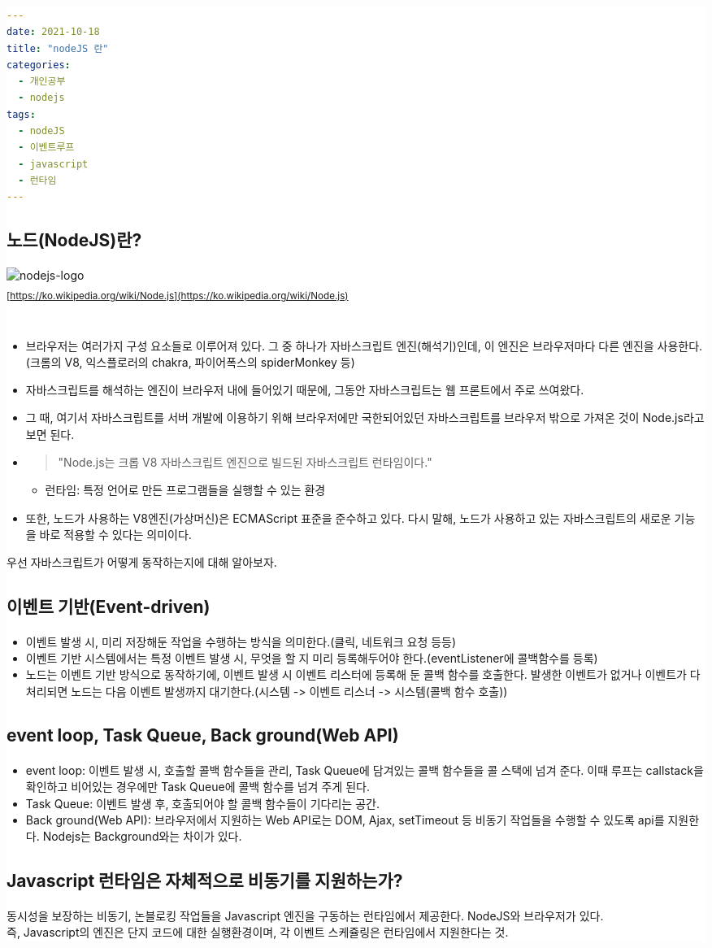```yaml
---
date: 2021-10-18
title: "nodeJS 란"
categories:
  - 개인공부
  - nodejs
tags:
  - nodeJS
  - 이벤트루프
  - javascript
  - 런타임
---
```


## 노드(NodeJS)란?

![nodejs-logo](https://rnrudxo2872.github.io/assets/images/nodejs/node-logo.png)  
<sub>[https://ko.wikipedia.org/wiki/Node.js](https://ko.wikipedia.org/wiki/Node.js)<sub><br><br>

- 브라우저는 여러가지 구성 요소들로 이루어져 있다. 그 중 하나가 자바스크립트 엔진(해석기)인데, 이 엔진은 브라우저마다 다른 엔진을 사용한다. (크롬의 V8, 익스플로러의 chakra, 파이어폭스의 spiderMonkey 등)
- 자바스크립트를 해석하는 엔진이 브라우저 내에 들어있기 때문에, 그동안 자바스크립트는 웹 프론트에서 주로 쓰여왔다.
- 그 때, 여기서 자바스크립트를 서버 개발에 이용하기 위해 브라우저에만 국한되어있던 자바스크립트를 브라우저 밖으로 가져온 것이 Node.js라고 보면 된다.
- > "Node.js는 크롭 V8 자바스크립트 엔진으로 빌드된 자바스크립트 런타임이다."

  - 런타임: 특정 언어로 만든 프로그램들을 실행할 수 있는 환경

- 또한, 노드가 사용하는 V8엔진(가상머신)은 ECMAScript 표준을 준수하고 있다. 다시 말해, 노드가 사용하고 있는 자바스크립트의 새로운 기능을 바로 적용할 수 있다는 의미이다.

우선 자바스크립트가 어떻게 동작하는지에 대해 알아보자.

## 이벤트 기반(Event-driven)

- 이벤트 발생 시, 미리 저장해둔 작업을 수행하는 방식을 의미한다.(클릭, 네트워크 요청 등등)
- 이벤트 기반 시스템에서는 특정 이벤트 발생 시, 무엇을 할 지 미리 등록해두어야 한다.(eventListener에 콜백함수를 등록)
- 노드는 이벤트 기반 방식으로 동작하기에, 이벤트 발생 시 이벤트 리스터에 등록해 둔 콜백 함수를 호출한다. 발생한 이벤트가 없거나 이벤트가 다 처리되면 노드는 다음 이벤트 발생까지 대기한다.(시스템 -> 이벤트 리스너 -> 시스템(콜백 함수 호출))

## event loop, Task Queue, Back ground(Web API)

- event loop: 이벤트 발생 시, 호출할 콜백 함수들을 관리, Task Queue에 담겨있는 콜백 함수들을 콜 스택에 넘겨 준다. 이때 루프는 callstack을 확인하고 비어있는 경우에만 Task Queue에 콜백 함수를 넘겨 주게 된다.
- Task Queue: 이벤트 발생 후, 호출되어야 할 콜백 함수들이 기다리는 공간.
- Back ground(Web API): 브라우저에서 지원하는 Web API로는 DOM, Ajax, setTimeout 등 비동기 작업들을 수행할 수 있도록 api를 지원한다. Nodejs는 Background와는 차이가 있다.

## Javascript 런타임은 자체적으로 비동기를 지원하는가?

동시성을 보장하는 비동기, 논블로킹 작업들을 Javascript 엔진을 구동하는 런타임에서 제공한다. NodeJS와 브라우저가 있다.  
즉, Javascript의 엔진은 단지 코드에 대한 실행환경이며, 각 이벤트 스케쥴링은 런타임에서 지원한다는 것.
